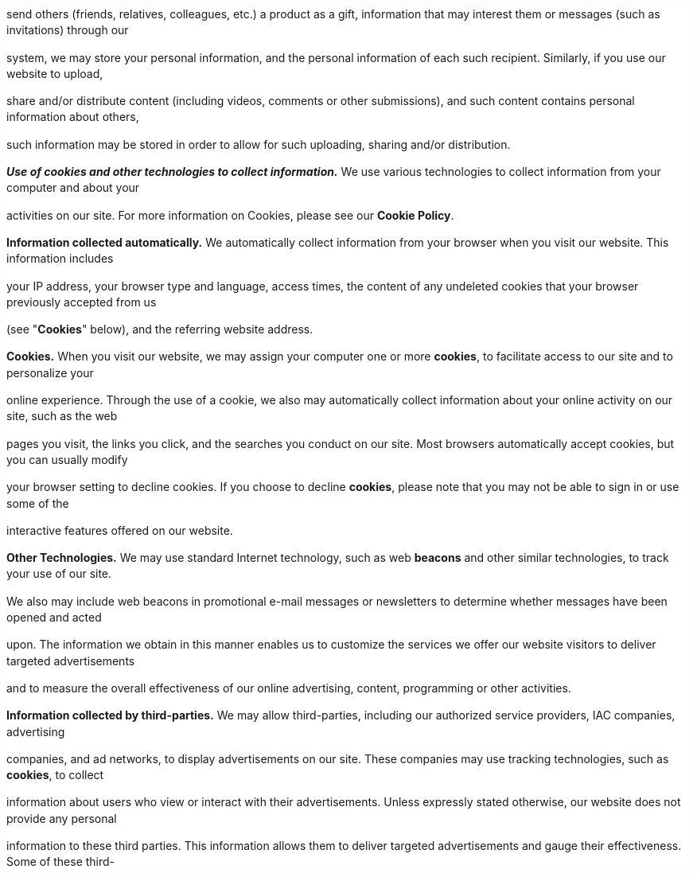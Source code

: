 send others (friends, relatives, colleagues, etc.) a product as a gift, information that may interest them or messages (such as invitations) through our

system, we may store your personal information, and the personal information of each such recipient. Similarly, if you use our website to upload,

share and/or distribute content (including videos, comments or other submissions), and such content contains personal information about others,

such information may be stored in order to allow for such uploading, sharing and/or distribution.

***Use of cookies and other technologies to collect information.*** We use various technologies to collect information from your computer and about your

activities on our site. For more information on Cookies, please see our **Cookie Policy**.

**Information collected automatically.** We automatically collect information from your browser when you visit our website. This information includes

your IP address, your browser type and language, access times, the content of any undeleted cookies that your browser previously accepted from us

(see "**Cookies**" below), and the referring website address.

**Cookies.** When you visit our website, we may assign your computer one or more **cookies**, to facilitate access to our site and to personalize your

online experience. Through the use of a cookie, we also may automatically collect information about your online activity on our site, such as the web

pages you visit, the links you click, and the searches you conduct on our site. Most browsers automatically accept cookies, but you can usually modify

your browser setting to decline cookies. If you choose to decline **cookies**, please note that you may not be able to sign in or use some of the

interactive features offered on our website.

**Other Technologies.** We may use standard Internet technology, such as web **beacons** and other similar technologies, to track your use of our site.

We also may include web beacons in promotional e-mail messages or newsletters to determine whether messages have been opened and acted

upon. The information we obtain in this manner enables us to customize the services we offer our website visitors to deliver targeted advertisements

and to measure the overall effectiveness of our online advertising, content, programming or other activities.

**Information collected by third-parties.** We may allow third-parties, including our authorized service providers, IAC companies, advertising

companies, and ad networks, to display advertisements on our site. These companies may use tracking technologies, such as **cookies**, to collect

information about users who view or interact with their advertisements. Unless expressly stated otherwise, our website does not provide any personal

information to these third parties. This information allows them to deliver targeted advertisements and gauge their effectiveness. Some of these third-
